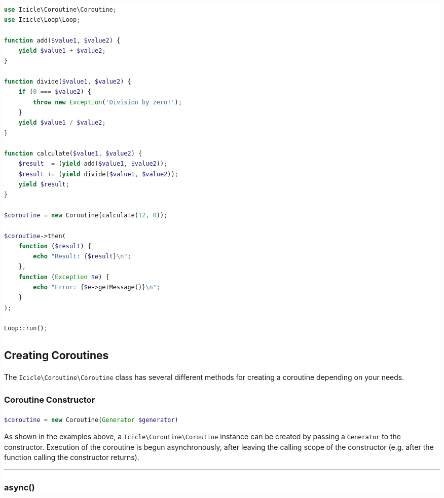 ``` php
use Icicle\Coroutine\Coroutine;
use Icicle\Loop\Loop;

function add($value1, $value2) {
    yield $value1 + $value2;
}

function divide($value1, $value2) {
    if (0 === $value2) {
        throw new Exception('Division by zero!');
    }
    yield $value1 / $value2;
}

function calculate($value1, $value2) {
    $result  = (yield add($value1, $value2));
    $result += (yield divide($value1, $value2));
    yield $result;
}

$coroutine = new Coroutine(calculate(12, 0));

$coroutine->then(
    function ($result) {
        echo "Result: {$result}\n";
    },
    function (Exception $e) {
        echo "Error: {$e->getMessage()}\n";
    }
);

Loop::run();
```

## Creating Coroutines

The `Icicle\Coroutine\Coroutine` class has several different methods for creating a coroutine depending on your needs.

### Coroutine Constructor

``` php
$coroutine = new Coroutine(Generator $generator)
```

As shown in the examples above, a `Icicle\Coroutine\Coroutine` instance can be created by passing a `Generator` to the constructor. Execution of the coroutine is begun asynchronously, after leaving the calling scope of the constructor (e.g. after the function calling the constructor returns).

---

### async()
